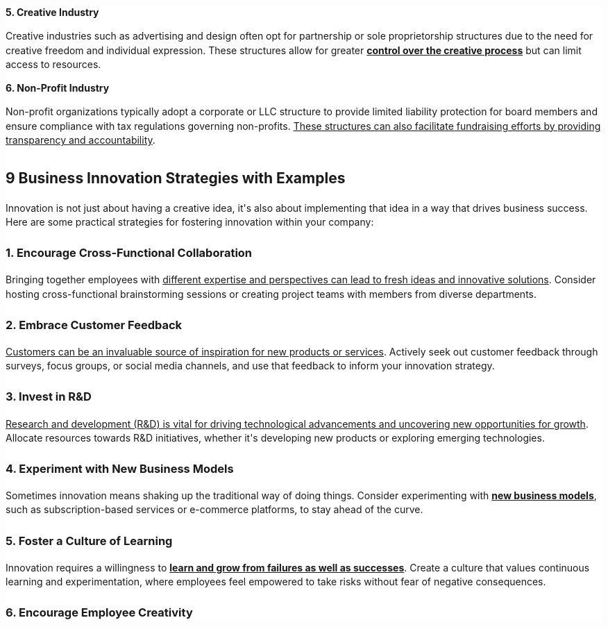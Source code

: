 **5.  Creative Industry**

Creative industries such as advertising and design often opt for partnership or sole proprietorship structures due to the need for creative freedom and individual expression. These structures allow for greater **[control over the creative process](https://www.freelancersunion.org/resources/how-do-i-choose-a-business-structure/)** but can limit access to resources.

**6.  Non-Profit Industry**

Non-profit organizations typically adopt a corporate or LLC structure to provide limited liability protection for board members and ensure compliance with tax regulations governing non-profits. [These structures can also facilitate fundraising efforts by providing transparency and accountability](https://www.councilofnonprofits.org/tools-resources/nonprofit-corporation-basics).

## 9 Business Innovation Strategies with Examples

Innovation is not just about having a creative idea, it's also about implementing that idea in a way that drives business success. Here are some practical strategies for fostering innovation within your company:

### 1.  Encourage Cross-Functional Collaboration

Bringing together employees with [different expertise and perspectives can lead to fresh ideas and innovative solutions](https://www.forbes.com/sites/forbestechcouncil/2019/08/27/four-ways-to-foster-a-culture-of-innovation-in-your-company/?sh=2f8d2f7c5c0a). Consider hosting cross-functional brainstorming sessions or creating project teams with members from diverse departments.

### 2.  Embrace Customer Feedback

[Customers can be an invaluable source of inspiration for new products or services](https://hbr.org/2019/07/how-to-innovate-with-customer-feedback). Actively seek out customer feedback through surveys, focus groups, or social media channels, and use that feedback to inform your innovation strategy.

### 3.  Invest in R\&D

[Research and development (R\&D) is vital for driving technological advancements and uncovering new opportunities for growth](https://mitsloan.mit.edu/ideas-made-to-matter/the-role-of-rd-in-driving-innovation-and-sustainable-growth). Allocate resources towards R\&D initiatives, whether it's developing new products or exploring emerging technologies.

### 4.  Experiment with New Business Models

Sometimes innovation means shaking up the traditional way of doing things. Consider experimenting with **[new business models](https://www.entrepreneur.com/article/297372)**, such as subscription-based services or e-commerce platforms, to stay ahead of the curve.

### 5.  Foster a Culture of Learning

Innovation requires a willingness to **[learn and grow from failures as well as successes](https://www.inc.com/john-discala/4-simple-ways-to-create-a-culture-of-innovation.html)**. Create a culture that values continuous learning and experimentation, where employees feel empowered to take risks without fear of negative consequences.

### 6.  Encourage Employee Creativity
